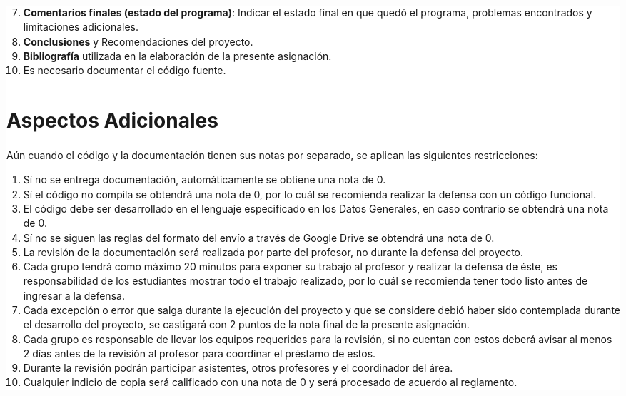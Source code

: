 7. __Comentarios finales (estado del programa)__: Indicar el estado final en que quedó el programa, problemas encontrados y limitaciones adicionales.
8. __Conclusiones__ y Recomendaciones del proyecto.
9. __Bibliografía__ utilizada en la elaboración de la presente asignación. 
10. Es necesario documentar el código fuente.


# Aspectos Adicionales

Aún cuando el código y la documentación tienen sus notas por separado, se aplican las siguientes restricciones:

1. Sí no se entrega documentación, automáticamente se obtiene una nota de 0.
2. Sí el código no compila se obtendrá una nota de 0, por lo cuál se recomienda realizar la defensa con un código funcional. 
3. El código debe ser desarrollado en el lenguaje especificado en los Datos Generales, en caso contrario se obtendrá una nota de 0. 
4. Sí no se siguen las reglas del formato del envío a través de Google Drive se obtendrá una nota de 0.
2. La revisión de la documentación será realizada por parte del profesor, no durante la defensa del proyecto. 
3. Cada grupo tendrá como máximo 20 minutos para exponer su trabajo al profesor y realizar la defensa de éste, es responsabilidad de los estudiantes mostrar todo el trabajo realizado, por lo cuál se recomienda tener todo listo antes de ingresar a la defensa.
4. Cada excepción o error que salga durante la ejecución del proyecto y que se considere debió haber sido contemplada durante el desarrollo del proyecto, se castigará con 2 puntos de la nota final de la presente asignación.
5. Cada grupo es responsable de llevar los equipos requeridos para la revisión, si no cuentan con estos deberá avisar al menos 2 días antes de la revisión al profesor para coordinar el préstamo de estos.
6. Durante la revisión podrán participar asistentes, otros profesores y el coordinador del área.
7. Cualquier indicio de copia será calificado con una nota de 0 y será procesado de acuerdo al reglamento.